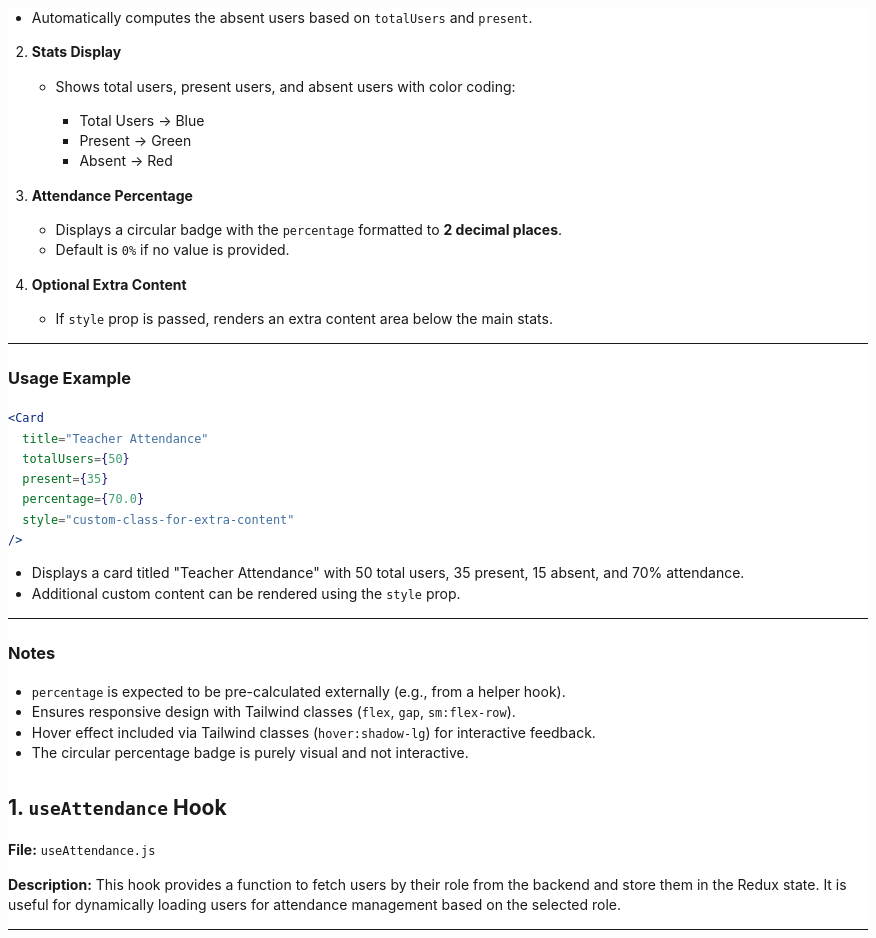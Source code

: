    - Automatically computes the absent users based on `totalUsers` and `present`.

2. **Stats Display**

   - Shows total users, present users, and absent users with color coding:

     - Total Users → Blue
     - Present → Green
     - Absent → Red

3. **Attendance Percentage**

   - Displays a circular badge with the `percentage` formatted to **2 decimal places**.
   - Default is `0%` if no value is provided.

4. **Optional Extra Content**

   - If `style` prop is passed, renders an extra content area below the main stats.

---

### **Usage Example**

```jsx
<Card
  title="Teacher Attendance"
  totalUsers={50}
  present={35}
  percentage={70.0}
  style="custom-class-for-extra-content"
/>
```

- Displays a card titled "Teacher Attendance" with 50 total users, 35 present, 15 absent, and 70% attendance.
- Additional custom content can be rendered using the `style` prop.

---

### **Notes**

- `percentage` is expected to be pre-calculated externally (e.g., from a helper hook).
- Ensures responsive design with Tailwind classes (`flex`, `gap`, `sm:flex-row`).
- Hover effect included via Tailwind classes (`hover:shadow-lg`) for interactive feedback.
- The circular percentage badge is purely visual and not interactive.

## **1. `useAttendance` Hook**

**File:** `useAttendance.js`

**Description:**
This hook provides a function to fetch users by their role from the backend and store them in the Redux state. It is useful for dynamically loading users for attendance management based on the selected role.

---
